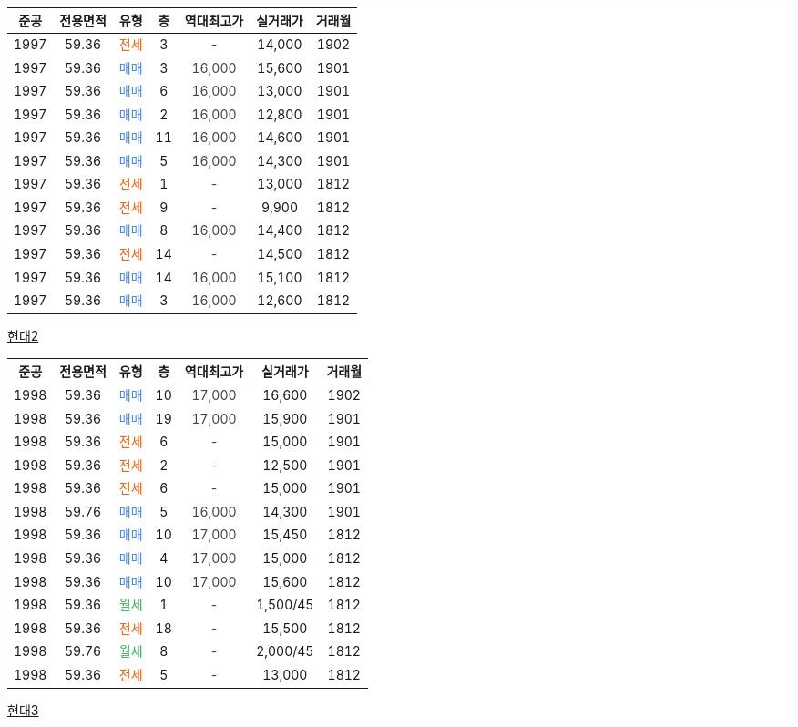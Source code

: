 |준공|전용면적|유형|층|역대최고가|실거래가|거래월|
|:---:|:---:|:---:|:---:|:---:|:---:|:---:|
|1997|59.36|<span style="color:#ff5a00">전세</span>|3|<span style="color:#444444">-</span>|14,000|1902|
|1997|59.36|<span style="color:#4285f3">매매</span>|3|<span style="color:#444444">16,000</span>|15,600|1901|
|1997|59.36|<span style="color:#4285f3">매매</span>|6|<span style="color:#444444">16,000</span>|13,000|1901|
|1997|59.36|<span style="color:#4285f3">매매</span>|2|<span style="color:#444444">16,000</span>|12,800|1901|
|1997|59.36|<span style="color:#4285f3">매매</span>|11|<span style="color:#444444">16,000</span>|14,600|1901|
|1997|59.36|<span style="color:#4285f3">매매</span>|5|<span style="color:#444444">16,000</span>|14,300|1901|
|1997|59.36|<span style="color:#ff5a00">전세</span>|1|<span style="color:#444444">-</span>|13,000|1812|
|1997|59.36|<span style="color:#ff5a00">전세</span>|9|<span style="color:#444444">-</span>|9,900|1812|
|1997|59.36|<span style="color:#4285f3">매매</span>|8|<span style="color:#444444">16,000</span>|14,400|1812|
|1997|59.36|<span style="color:#ff5a00">전세</span>|14|<span style="color:#444444">-</span>|14,500|1812|
|1997|59.36|<span style="color:#4285f3">매매</span>|14|<span style="color:#444444">16,000</span>|15,100|1812|
|1997|59.36|<span style="color:#4285f3">매매</span>|3|<span style="color:#444444">16,000</span>|12,600|1812|

[현대2](https://search.naver.com/search.naver?query=%EA%B4%91%EC%A3%BC%EA%B4%91%EC%97%AD%EC%8B%9C+%EB%B6%81%EA%B5%AC+%EC%9D%BC%EA%B3%A1%EB%8F%99+%ED%98%84%EB%8C%802)

|준공|전용면적|유형|층|역대최고가|실거래가|거래월|
|:---:|:---:|:---:|:---:|:---:|:---:|:---:|
|1998|59.36|<span style="color:#4285f3">매매</span>|10|<span style="color:#444444">17,000</span>|16,600|1902|
|1998|59.36|<span style="color:#4285f3">매매</span>|19|<span style="color:#444444">17,000</span>|15,900|1901|
|1998|59.36|<span style="color:#ff5a00">전세</span>|6|<span style="color:#444444">-</span>|15,000|1901|
|1998|59.36|<span style="color:#ff5a00">전세</span>|2|<span style="color:#444444">-</span>|12,500|1901|
|1998|59.36|<span style="color:#ff5a00">전세</span>|6|<span style="color:#444444">-</span>|15,000|1901|
|1998|59.76|<span style="color:#4285f3">매매</span>|5|<span style="color:#444444">16,000</span>|14,300|1901|
|1998|59.36|<span style="color:#4285f3">매매</span>|10|<span style="color:#444444">17,000</span>|15,450|1812|
|1998|59.36|<span style="color:#4285f3">매매</span>|4|<span style="color:#444444">17,000</span>|15,000|1812|
|1998|59.36|<span style="color:#4285f3">매매</span>|10|<span style="color:#444444">17,000</span>|15,600|1812|
|1998|59.36|<span style="color:#34a853">월세</span>|1|<span style="color:#444444">-</span>|1,500/45|1812|
|1998|59.36|<span style="color:#ff5a00">전세</span>|18|<span style="color:#444444">-</span>|15,500|1812|
|1998|59.76|<span style="color:#34a853">월세</span>|8|<span style="color:#444444">-</span>|2,000/45|1812|
|1998|59.36|<span style="color:#ff5a00">전세</span>|5|<span style="color:#444444">-</span>|13,000|1812|

[현대3](https://search.naver.com/search.naver?query=%EA%B4%91%EC%A3%BC%EA%B4%91%EC%97%AD%EC%8B%9C+%EB%B6%81%EA%B5%AC+%EC%9D%BC%EA%B3%A1%EB%8F%99+%ED%98%84%EB%8C%803)
